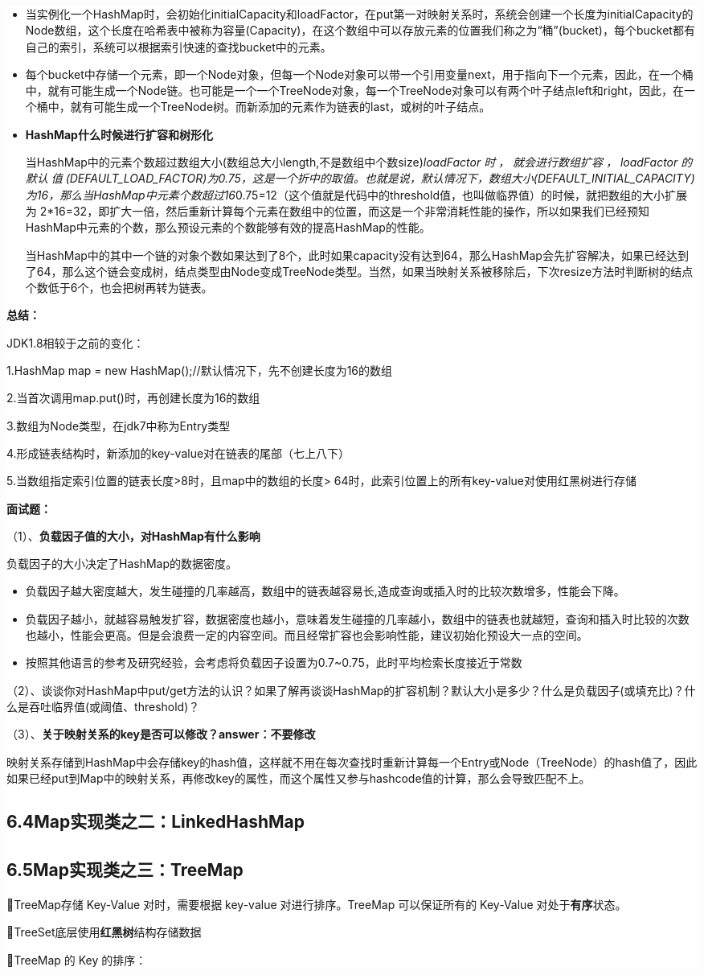 - 当实例化一个HashMap时，会初始化initialCapacity和loadFactor，在put第一对映射关系时，系统会创建一个长度为initialCapacity的Node数组，这个长度在哈希表中被称为容量(Capacity)，在这个数组中可以存放元素的位置我们称之为“桶”(bucket)，每个bucket都有自己的索引，系统可以根据索引快速的查找bucket中的元素。 

- 每个bucket中存储一个元素，即一个Node对象，但每一个Node对象可以带一个引用变量next，用于指向下一个元素，因此，在一个桶中，就有可能生成一个Node链。也可能是一个一个TreeNode对象，每一个TreeNode对象可以有两个叶子结点left和right，因此，在一个桶中，就有可能生成一个TreeNode树。而新添加的元素作为链表的last，或树的叶子结点。

- **HashMap什么时候进行扩容和树形化**

  当HashMap中的元素个数超过数组大小(数组总大小length,不是数组中个数size)*loadFactor 时 ， 就会进行数组扩容 ， loadFactor 的默认 值 (DEFAULT_LOAD_FACTOR)为0.75，这是一个折中的取值。也就是说，默认情况下，数组大小(DEFAULT_INITIAL_CAPACITY)为16，那么当HashMap中元素个数超过16*0.75=12（这个值就是代码中的threshold值，也叫做临界值）的时候，就把数组的大小扩展为 2*16=32，即扩大一倍，然后重新计算每个元素在数组中的位置，而这是一个非常消耗性能的操作，所以如果我们已经预知HashMap中元素的个数，那么预设元素的个数能够有效的提高HashMap的性能。

  当HashMap中的其中一个链的对象个数如果达到了8个，此时如果capacity没有达到64，那么HashMap会先扩容解决，如果已经达到了64，那么这个链会变成树，结点类型由Node变成TreeNode类型。当然，如果当映射关系被移除后，下次resize方法时判断树的结点个数低于6个，也会把树再转为链表。

**总结：**

JDK1.8相较于之前的变化：

1.HashMap map = new HashMap();//默认情况下，先不创建长度为16的数组

2.当首次调用map.put()时，再创建长度为16的数组

3.数组为Node类型，在jdk7中称为Entry类型

4.形成链表结构时，新添加的key-value对在链表的尾部（七上八下）

5.当数组指定索引位置的链表长度>8时，且map中的数组的长度> 64时，此索引位置上的所有key-value对使用红黑树进行存储

**面试题：**

（1）、**负载因子值的大小，对HashMap有什么影响**

负载因子的大小决定了HashMap的数据密度。

- 负载因子越大密度越大，发生碰撞的几率越高，数组中的链表越容易长,造成查询或插入时的比较次数增多，性能会下降。

- 负载因子越小，就越容易触发扩容，数据密度也越小，意味着发生碰撞的几率越小，数组中的链表也就越短，查询和插入时比较的次数也越小，性能会更高。但是会浪费一定的内容空间。而且经常扩容也会影响性能，建议初始化预设大一点的空间。

- 按照其他语言的参考及研究经验，会考虑将负载因子设置为0.7~0.75，此时平均检索长度接近于常数

（2）、谈谈你对HashMap中put/get方法的认识？如果了解再谈谈HashMap的扩容机制？默认大小是多少？什么是负载因子(或填充比)？什么是吞吐临界值(或阈值、threshold)？

（3）、**关于映射关系的key是否可以修改？answer：不要修改**

映射关系存储到HashMap中会存储key的hash值，这样就不用在每次查找时重新计算每一个Entry或Node（TreeNode）的hash值了，因此如果已经put到Map中的映射关系，再修改key的属性，而这个属性又参与hashcode值的计算，那么会导致匹配不上。

## 6.4Map实现类之二：LinkedHashMap



## 6.5Map实现类之三：TreeMap

TreeMap存储 Key-Value 对时，需要根据 key-value 对进行排序。TreeMap 可以保证所有的 Key-Value 对处于**有序**状态。 

TreeSet底层使用**红黑树**结构存储数据

TreeMap 的 Key 的排序：
